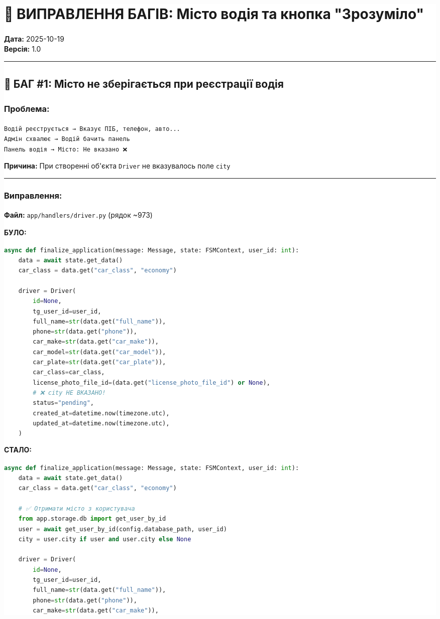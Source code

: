# 🐛 ВИПРАВЛЕННЯ БАГІВ: Місто водія та кнопка "Зрозуміло"

**Дата:** 2025-10-19  
**Версія:** 1.0

---

## 🐛 БАГ #1: Місто не зберігається при реєстрації водія

### Проблема:

```
Водій реєструється → Вказує ПІБ, телефон, авто...
Адмін схвалює → Водій бачить панель
Панель водія → Місто: Не вказано ❌
```

**Причина:** При створенні об'єкта `Driver` не вказувалось поле `city`

---

### Виправлення:

**Файл:** `app/handlers/driver.py` (рядок ~973)

**БУЛО:**
```python
async def finalize_application(message: Message, state: FSMContext, user_id: int):
    data = await state.get_data()
    car_class = data.get("car_class", "economy")
    
    driver = Driver(
        id=None,
        tg_user_id=user_id,
        full_name=str(data.get("full_name")),
        phone=str(data.get("phone")),
        car_make=str(data.get("car_make")),
        car_model=str(data.get("car_model")),
        car_plate=str(data.get("car_plate")),
        car_class=car_class,
        license_photo_file_id=(data.get("license_photo_file_id") or None),
        # ❌ city НЕ ВКАЗАНО!
        status="pending",
        created_at=datetime.now(timezone.utc),
        updated_at=datetime.now(timezone.utc),
    )
```

**СТАЛО:**
```python
async def finalize_application(message: Message, state: FSMContext, user_id: int):
    data = await state.get_data()
    car_class = data.get("car_class", "economy")
    
    # ✅ Отримати місто з користувача
    from app.storage.db import get_user_by_id
    user = await get_user_by_id(config.database_path, user_id)
    city = user.city if user and user.city else None
    
    driver = Driver(
        id=None,
        tg_user_id=user_id,
        full_name=str(data.get("full_name")),
        phone=str(data.get("phone")),
        car_make=str(data.get("car_make")),
```